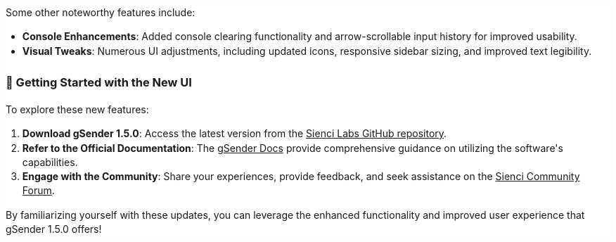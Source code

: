 Some other noteworthy features include:

- **Console Enhancements**: Added console clearing functionality and arrow-scrollable input history for improved usability.
- **Visual Tweaks**: Numerous UI adjustments, including updated icons, responsive sidebar sizing, and improved text legibility.

### 📘 Getting Started with the New UI

To explore these new features:

1. **Download gSender 1.5.0**: Access the latest version from the [Sienci Labs GitHub repository](https://github.com/Sienci-Labs/gsender/releases).
2. **Refer to the Official Documentation**: The [gSender Docs](https://resources.sienci.com/view/gs-using-gsender/) provide comprehensive guidance on utilizing the software's capabilities.
3. **Engage with the Community**: Share your experiences, provide feedback, and seek assistance on the [Sienci Community Forum](https://forum.sienci.com/).

By familiarizing yourself with these updates, you can leverage the enhanced functionality and improved user experience that gSender 1.5.0 offers!
